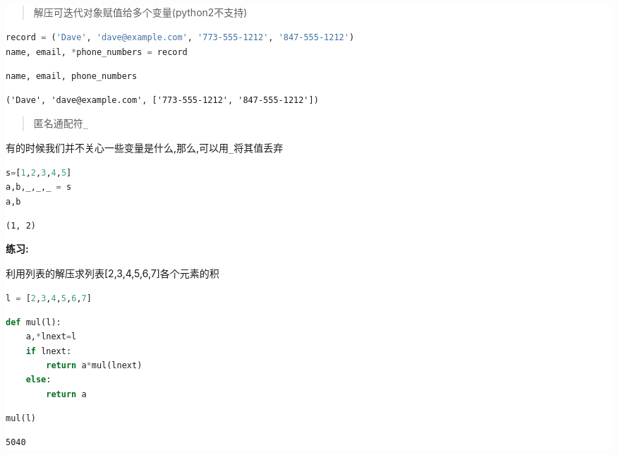 

> 解压可迭代对象赋值给多个变量(python2不支持)


```python
record = ('Dave', 'dave@example.com', '773-555-1212', '847-555-1212')
name, email, *phone_numbers = record
```


```python
name, email, phone_numbers
```




    ('Dave', 'dave@example.com', ['773-555-1212', '847-555-1212'])



> 匿名通配符`_`

有的时候我们并不关心一些变量是什么,那么,可以用`_`将其值丢弃


```python
s=[1,2,3,4,5]
a,b,_,_,_ = s
a,b
```




    (1, 2)



**练习:**

利用列表的解压求列表[2,3,4,5,6,7]各个元素的积


```python
l = [2,3,4,5,6,7]
```


```python
def mul(l):
    a,*lnext=l
    if lnext:
        return a*mul(lnext)
    else:
        return a

```


```python
mul(l)
```




    5040
